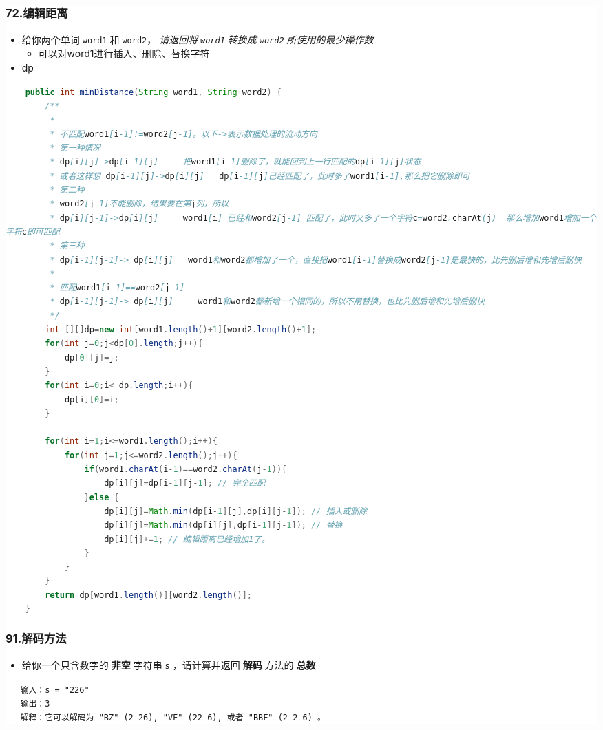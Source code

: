 ### 72.编辑距离

- 给你两个单词 `word1` 和 `word2`， *请返回将 `word1` 转换成 `word2` 所使用的最少操作数* 
  - 可以对word1进行插入、删除、替换字符
- dp

```java
    public int minDistance(String word1, String word2) {
        /**
         *
         * 不匹配word1[i-1]!=word2[j-1]。以下->表示数据处理的流动方向
         * 第一种情况
         * dp[i][j]->dp[i-1][j]     把word1[i-1]删除了，就能回到上一行匹配的dp[i-1][j]状态
         * 或者这样想 dp[i-1][j]->dp[i][j]   dp[i-1][j]已经匹配了，此时多了word1[i-1],那么把它删除即可
         * 第二种
         * word2[j-1]不能删除，结果要在第j列，所以
         * dp[i][j-1]->dp[i][j]     word1[i] 已经和word2[j-1] 匹配了，此时又多了一个字符c=word2.charAt(j)  那么增加word1增加一个字符c即可匹配
         * 第三种
         * dp[i-1][j-1]-> dp[i][j]   word1和word2都增加了一个，直接把word1[i-1]替换成word2[j-1]是最快的，比先删后增和先增后删快
         *
         * 匹配word1[i-1]==word2[j-1]
         * dp[i-1][j-1]-> dp[i][j]     word1和word2都新增一个相同的，所以不用替换，也比先删后增和先增后删快
         */
        int [][]dp=new int[word1.length()+1][word2.length()+1];
        for(int j=0;j<dp[0].length;j++){
            dp[0][j]=j;
        }
        for(int i=0;i< dp.length;i++){
            dp[i][0]=i;
        }

        for(int i=1;i<=word1.length();i++){
            for(int j=1;j<=word2.length();j++){
                if(word1.charAt(i-1)==word2.charAt(j-1)){
                    dp[i][j]=dp[i-1][j-1]; // 完全匹配
                }else {
                    dp[i][j]=Math.min(dp[i-1][j],dp[i][j-1]); // 插入或删除
                    dp[i][j]=Math.min(dp[i][j],dp[i-1][j-1]); // 替换
                    dp[i][j]+=1; // 编辑距离已经增加1了。
                }
            }
        }
        return dp[word1.length()][word2.length()];
    }
```

### 91.解码方法

- 给你一个只含数字的 **非空** 字符串 `s` ，请计算并返回 **解码** 方法的 **总数**

 ```
    输入：s = "226"
    输出：3
    解释：它可以解码为 "BZ" (2 26), "VF" (22 6), 或者 "BBF" (2 2 6) 。
 ```
